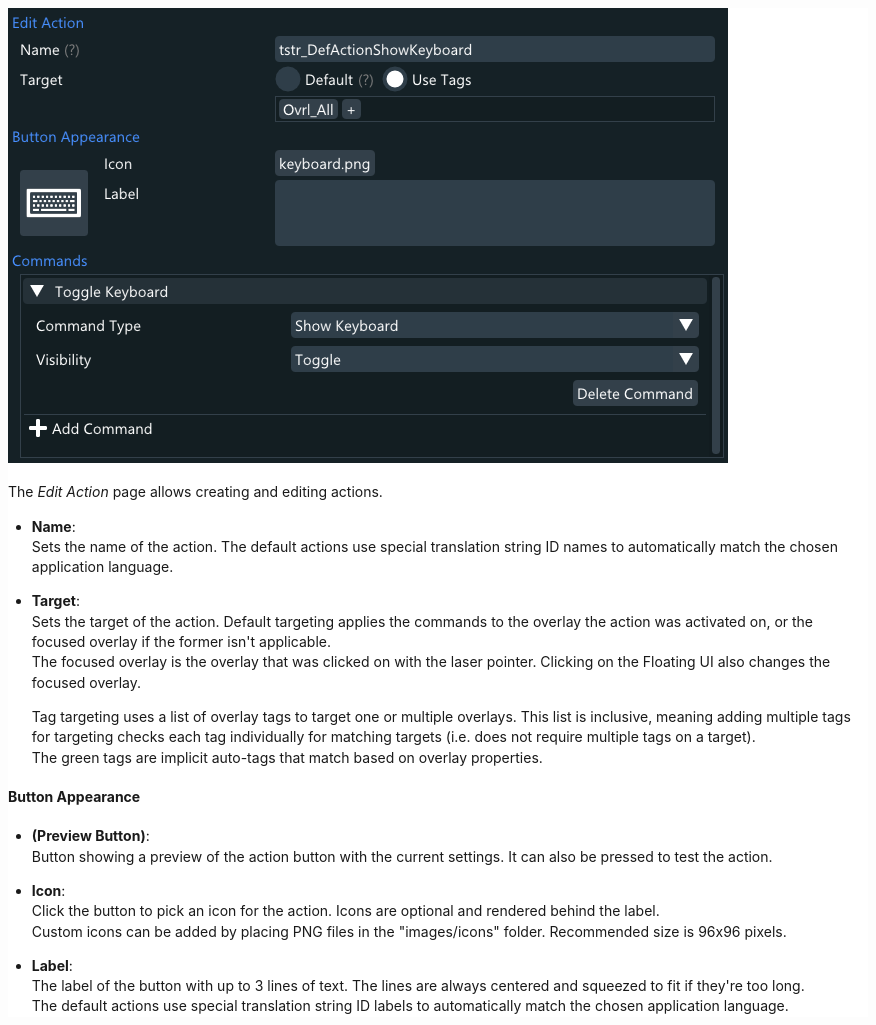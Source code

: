 ![Settings Window, Edit Action Page](images/settings_page_edit_action.png)

The *Edit Action* page allows creating and editing actions.

- **Name**:  
Sets the name of the action. The default actions use special translation string ID names to automatically match the chosen application language.

- **Target**:  
Sets the target of the action. Default targeting applies the commands to the overlay the action was activated on, or the focused overlay if the former isn't applicable.  
The focused overlay is the overlay that was clicked on with the laser pointer. Clicking on the Floating UI also changes the focused overlay.

  Tag targeting uses a list of overlay tags to target one or multiple overlays. This list is inclusive, meaning adding multiple tags for targeting checks each tag individually for matching targets (i.e. does not require multiple tags on a target).  
  The green tags are implicit auto-tags that match based on overlay properties.
  
#### Button Appearance

- **(Preview Button)**:  
Button showing a preview of the action button with the current settings. It can also be pressed to test the action.

- **Icon**:  
Click the button to pick an icon for the action. Icons are optional and rendered behind the label.  
Custom icons can be added by placing PNG files in the "images/icons" folder. Recommended size is 96x96 pixels.

- **Label**:  
The label of the button with up to 3 lines of text. The lines are always centered and squeezed to fit if they're too long.  
The default actions use special translation string ID labels to automatically match the chosen application language.
